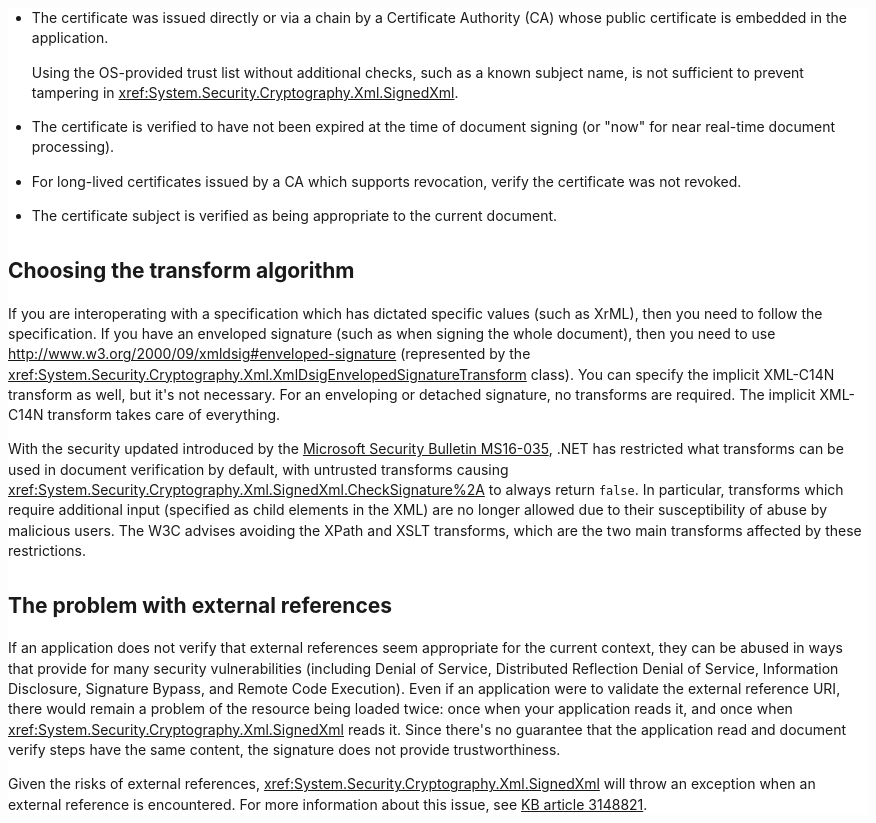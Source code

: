 - The certificate was issued directly or via a chain by a Certificate Authority (CA) whose public certificate is embedded in the application.

  Using the OS-provided trust list without additional checks, such as a known subject name, is not sufficient to prevent tampering in <xref:System.Security.Cryptography.Xml.SignedXml>.

- The certificate is verified to have not been expired at the time of document signing (or "now" for near real-time document processing).

- For long-lived certificates issued by a CA which supports revocation, verify the certificate was not revoked.

- The certificate subject is verified as being appropriate to the current document.

## Choosing the transform algorithm

If you are interoperating with a specification which has dictated specific values (such as XrML), then you need to follow the specification. If you have an enveloped signature (such as when signing the whole document), then you need to use <http://www.w3.org/2000/09/xmldsig#enveloped-signature> (represented by the <xref:System.Security.Cryptography.Xml.XmlDsigEnvelopedSignatureTransform> class). You can specify the implicit XML-C14N transform as well, but it's not necessary. For an enveloping or detached signature, no transforms are required. The implicit XML-C14N transform takes care of everything.

With the security updated introduced by the [Microsoft Security Bulletin MS16-035](/security-updates/securitybulletins/2016/ms16-035), .NET has restricted what transforms can be used in document verification by default, with untrusted transforms causing <xref:System.Security.Cryptography.Xml.SignedXml.CheckSignature%2A> to always return `false`. In particular, transforms which require additional input (specified as child elements in the XML) are no longer allowed due to their susceptibility of abuse by malicious users. The W3C advises avoiding the XPath and XSLT transforms, which are the two main transforms affected by these restrictions.

## The problem with external references

If an application does not verify that external references seem appropriate for the current context, they can be abused in ways that provide for many security vulnerabilities (including Denial of Service, Distributed Reflection Denial of Service, Information Disclosure, Signature Bypass, and Remote Code Execution). Even if an application were to validate the external reference URI, there would remain a problem of the resource being loaded twice: once when your application reads it, and once when <xref:System.Security.Cryptography.Xml.SignedXml> reads it. Since there's no guarantee that the application read and document verify steps have the same content, the signature does not provide trustworthiness.

Given the risks of external references, <xref:System.Security.Cryptography.Xml.SignedXml> will throw an exception when an external reference is encountered. For more information about this issue, see [KB article 3148821](https://support.microsoft.com/kb/3148821).
